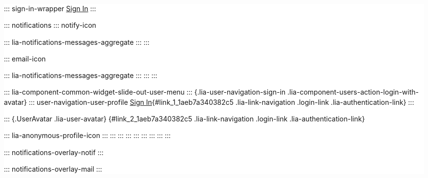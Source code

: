 ::: sign-in-wrapper
[Sign
In](/plugins/common/feature/oauth2sso/sso_login_redirect?lang=en&referer=https%3A%2F%2Ftechcommunity.microsoft.com%2Ft5%2Fmicrosoft-365-blog%2Fbusiness-continuity-a-basic-need-for-organizations%2Fba-p%2F2498473)
:::

::: notifications
::: notify-icon
[](/t5/notificationfeed/page)

::: lia-notifications-messages-aggregate
:::
:::

::: email-icon
[](/t5/notes/privatenotespage)

::: lia-notifications-messages-aggregate
:::
:::
:::

::: lia-component-common-widget-slide-out-user-menu
::: {.lia-user-navigation-sign-in .lia-component-users-action-login-with-avatar}
::: user-navigation-user-profile
[Sign
In](/plugins/common/feature/oauth2sso/sso_login_redirect?lang=en&referer=https%3A%2F%2Ftechcommunity.microsoft.com%2Ft5%2Fmicrosoft-365-blog%2Fbusiness-continuity-a-basic-need-for-organizations%2Fba-p%2F2498473){#link_1_1aeb7a340382c5
.lia-link-navigation .login-link .lia-authentication-link}
:::

::: {.UserAvatar .lia-user-avatar}
[](/plugins/common/feature/oauth2sso/sso_login_redirect?lang=en&referer=https%3A%2F%2Ftechcommunity.microsoft.com%2Ft5%2Fmicrosoft-365-blog%2Fbusiness-continuity-a-basic-need-for-organizations%2Fba-p%2F2498473){#link_2_1aeb7a340382c5
.lia-link-navigation .login-link .lia-authentication-link}

::: lia-anonymous-profile-icon
:::
:::
:::
:::
:::
:::
:::
:::
:::

::: notifications-overlay-notif
:::

::: notifications-overlay-mail
:::
